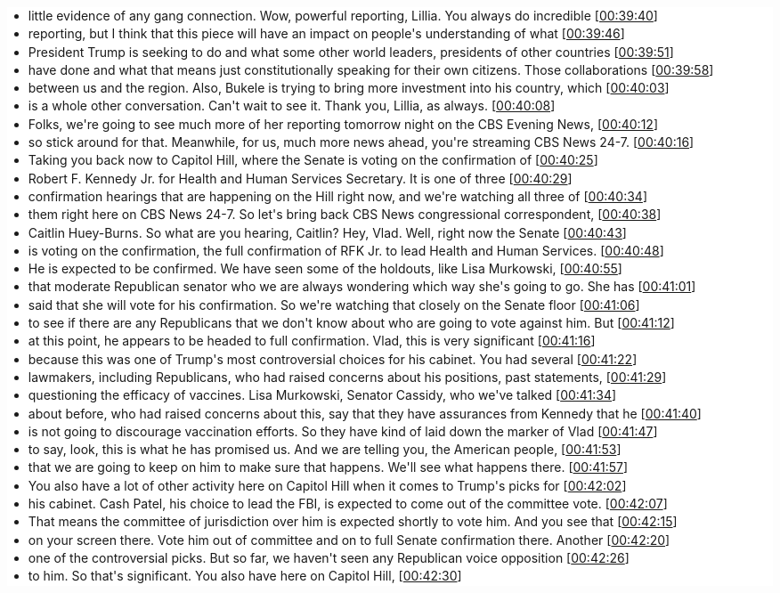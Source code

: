 *  little evidence of any gang connection. Wow, powerful reporting, Lillia. You always do incredible [[00:39:40](https://www.youtube.com/watch?v=EXttA9YdwVA&t=2380.4799999999996s)]
*  reporting, but I think that this piece will have an impact on people's understanding of what [[00:39:46](https://www.youtube.com/watch?v=EXttA9YdwVA&t=2386.64s)]
*  President Trump is seeking to do and what some other world leaders, presidents of other countries [[00:39:51](https://www.youtube.com/watch?v=EXttA9YdwVA&t=2391.6s)]
*  have done and what that means just constitutionally speaking for their own citizens. Those collaborations [[00:39:58](https://www.youtube.com/watch?v=EXttA9YdwVA&t=2398.08s)]
*  between us and the region. Also, Bukele is trying to bring more investment into his country, which [[00:40:03](https://www.youtube.com/watch?v=EXttA9YdwVA&t=2403.36s)]
*  is a whole other conversation. Can't wait to see it. Thank you, Lillia, as always. [[00:40:08](https://www.youtube.com/watch?v=EXttA9YdwVA&t=2408.72s)]
*  Folks, we're going to see much more of her reporting tomorrow night on the CBS Evening News, [[00:40:12](https://www.youtube.com/watch?v=EXttA9YdwVA&t=2412.64s)]
*  so stick around for that. Meanwhile, for us, much more news ahead, you're streaming CBS News 24-7. [[00:40:16](https://www.youtube.com/watch?v=EXttA9YdwVA&t=2416.16s)]
*  Taking you back now to Capitol Hill, where the Senate is voting on the confirmation of [[00:40:25](https://www.youtube.com/watch?v=EXttA9YdwVA&t=2425.92s)]
*  Robert F. Kennedy Jr. for Health and Human Services Secretary. It is one of three [[00:40:29](https://www.youtube.com/watch?v=EXttA9YdwVA&t=2429.6s)]
*  confirmation hearings that are happening on the Hill right now, and we're watching all three of [[00:40:34](https://www.youtube.com/watch?v=EXttA9YdwVA&t=2434.3199999999997s)]
*  them right here on CBS News 24-7. So let's bring back CBS News congressional correspondent, [[00:40:38](https://www.youtube.com/watch?v=EXttA9YdwVA&t=2438.72s)]
*  Caitlin Huey-Burns. So what are you hearing, Caitlin? Hey, Vlad. Well, right now the Senate [[00:40:43](https://www.youtube.com/watch?v=EXttA9YdwVA&t=2443.12s)]
*  is voting on the confirmation, the full confirmation of RFK Jr. to lead Health and Human Services. [[00:40:48](https://www.youtube.com/watch?v=EXttA9YdwVA&t=2448.7999999999997s)]
*  He is expected to be confirmed. We have seen some of the holdouts, like Lisa Murkowski, [[00:40:55](https://www.youtube.com/watch?v=EXttA9YdwVA&t=2455.9199999999996s)]
*  that moderate Republican senator who we are always wondering which way she's going to go. She has [[00:41:01](https://www.youtube.com/watch?v=EXttA9YdwVA&t=2461.6s)]
*  said that she will vote for his confirmation. So we're watching that closely on the Senate floor [[00:41:06](https://www.youtube.com/watch?v=EXttA9YdwVA&t=2466.72s)]
*  to see if there are any Republicans that we don't know about who are going to vote against him. But [[00:41:12](https://www.youtube.com/watch?v=EXttA9YdwVA&t=2472.0s)]
*  at this point, he appears to be headed to full confirmation. Vlad, this is very significant [[00:41:16](https://www.youtube.com/watch?v=EXttA9YdwVA&t=2476.8799999999997s)]
*  because this was one of Trump's most controversial choices for his cabinet. You had several [[00:41:22](https://www.youtube.com/watch?v=EXttA9YdwVA&t=2482.8799999999997s)]
*  lawmakers, including Republicans, who had raised concerns about his positions, past statements, [[00:41:29](https://www.youtube.com/watch?v=EXttA9YdwVA&t=2489.12s)]
*  questioning the efficacy of vaccines. Lisa Murkowski, Senator Cassidy, who we've talked [[00:41:34](https://www.youtube.com/watch?v=EXttA9YdwVA&t=2494.56s)]
*  about before, who had raised concerns about this, say that they have assurances from Kennedy that he [[00:41:40](https://www.youtube.com/watch?v=EXttA9YdwVA&t=2500.48s)]
*  is not going to discourage vaccination efforts. So they have kind of laid down the marker of Vlad [[00:41:47](https://www.youtube.com/watch?v=EXttA9YdwVA&t=2507.52s)]
*  to say, look, this is what he has promised us. And we are telling you, the American people, [[00:41:53](https://www.youtube.com/watch?v=EXttA9YdwVA&t=2513.04s)]
*  that we are going to keep on him to make sure that happens. We'll see what happens there. [[00:41:57](https://www.youtube.com/watch?v=EXttA9YdwVA&t=2517.44s)]
*  You also have a lot of other activity here on Capitol Hill when it comes to Trump's picks for [[00:42:02](https://www.youtube.com/watch?v=EXttA9YdwVA&t=2522.56s)]
*  his cabinet. Cash Patel, his choice to lead the FBI, is expected to come out of the committee vote. [[00:42:07](https://www.youtube.com/watch?v=EXttA9YdwVA&t=2527.36s)]
*  That means the committee of jurisdiction over him is expected shortly to vote him. And you see that [[00:42:15](https://www.youtube.com/watch?v=EXttA9YdwVA&t=2535.2799999999997s)]
*  on your screen there. Vote him out of committee and on to full Senate confirmation there. Another [[00:42:20](https://www.youtube.com/watch?v=EXttA9YdwVA&t=2540.16s)]
*  one of the controversial picks. But so far, we haven't seen any Republican voice opposition [[00:42:26](https://www.youtube.com/watch?v=EXttA9YdwVA&t=2546.24s)]
*  to him. So that's significant. You also have here on Capitol Hill, [[00:42:30](https://www.youtube.com/watch?v=EXttA9YdwVA&t=2550.88s)]
